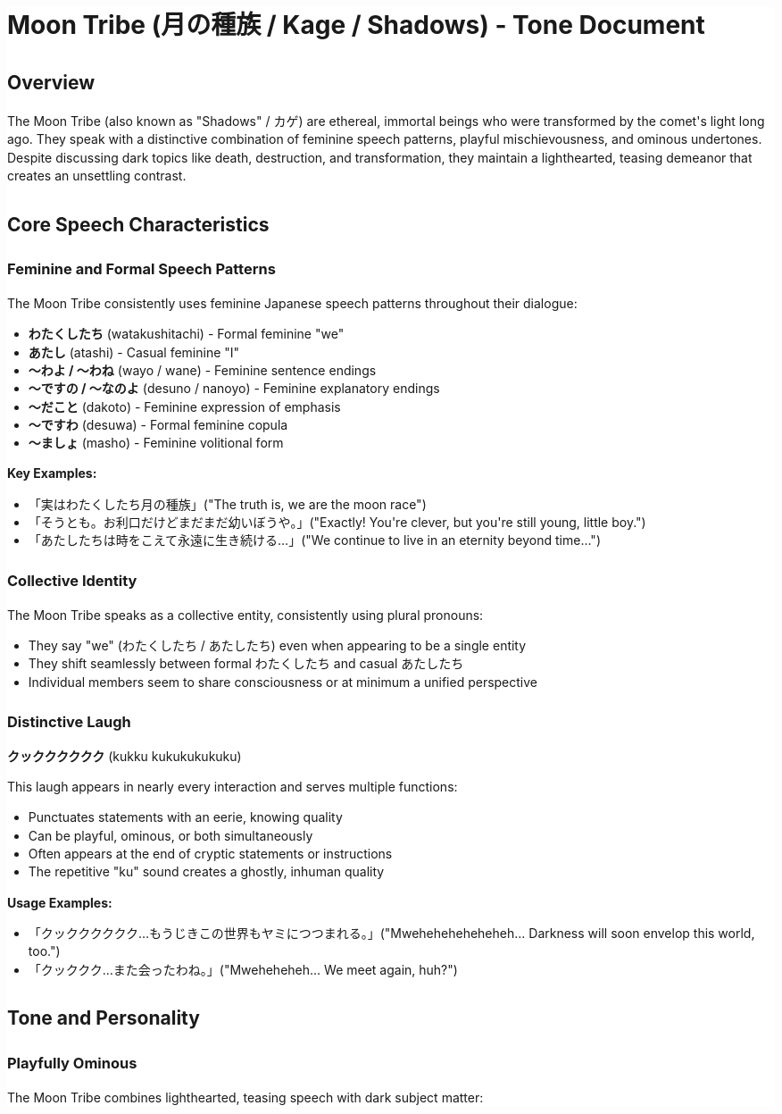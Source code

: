 # Moon Tribe (月の種族 / Kage / Shadows) - Tone Document

## Overview
The Moon Tribe (also known as "Shadows" / カゲ) are ethereal, immortal beings who were transformed by the comet's light long ago. They speak with a distinctive combination of feminine speech patterns, playful mischievousness, and ominous undertones. Despite discussing dark topics like death, destruction, and transformation, they maintain a lighthearted, teasing demeanor that creates an unsettling contrast.

## Core Speech Characteristics

### Feminine and Formal Speech Patterns
The Moon Tribe consistently uses feminine Japanese speech patterns throughout their dialogue:

- **わたくしたち** (watakushitachi) - Formal feminine "we"
- **あたし** (atashi) - Casual feminine "I"  
- **～わよ / ～わね** (wayo / wane) - Feminine sentence endings
- **～ですの / ～なのよ** (desuno / nanoyo) - Feminine explanatory endings
- **～だこと** (dakoto) - Feminine expression of emphasis
- **～ですわ** (desuwa) - Formal feminine copula
- **～ましょ** (masho) - Feminine volitional form

**Key Examples:**
- 「実はわたくしたち月の種族」("The truth is, we are the moon race")
- 「そうとも。お利口だけどまだまだ幼いぼうや。」("Exactly! You're clever, but you're still young, little boy.")
- 「あたしたちは時をこえて永遠に生き続ける…」("We continue to live in an eternity beyond time...")

### Collective Identity
The Moon Tribe speaks as a collective entity, consistently using plural pronouns:
- They say "we" (わたくしたち / あたしたち) even when appearing to be a single entity
- They shift seamlessly between formal わたくしたち and casual あたしたち
- Individual members seem to share consciousness or at minimum a unified perspective

### Distinctive Laugh
**クックククククク** (kukku kukukukukuku)

This laugh appears in nearly every interaction and serves multiple functions:
- Punctuates statements with an eerie, knowing quality
- Can be playful, ominous, or both simultaneously
- Often appears at the end of cryptic statements or instructions
- The repetitive "ku" sound creates a ghostly, inhuman quality

**Usage Examples:**
- 「クックククククク…もうじきこの世界もヤミにつつまれる。」("Mweheheheheheheh... Darkness will soon envelop this world, too.")
- 「クッククク…また会ったわね。」("Mweheheheh... We meet again, huh?")

## Tone and Personality

### Playfully Ominous
The Moon Tribe combines lighthearted, teasing speech with dark subject matter:
